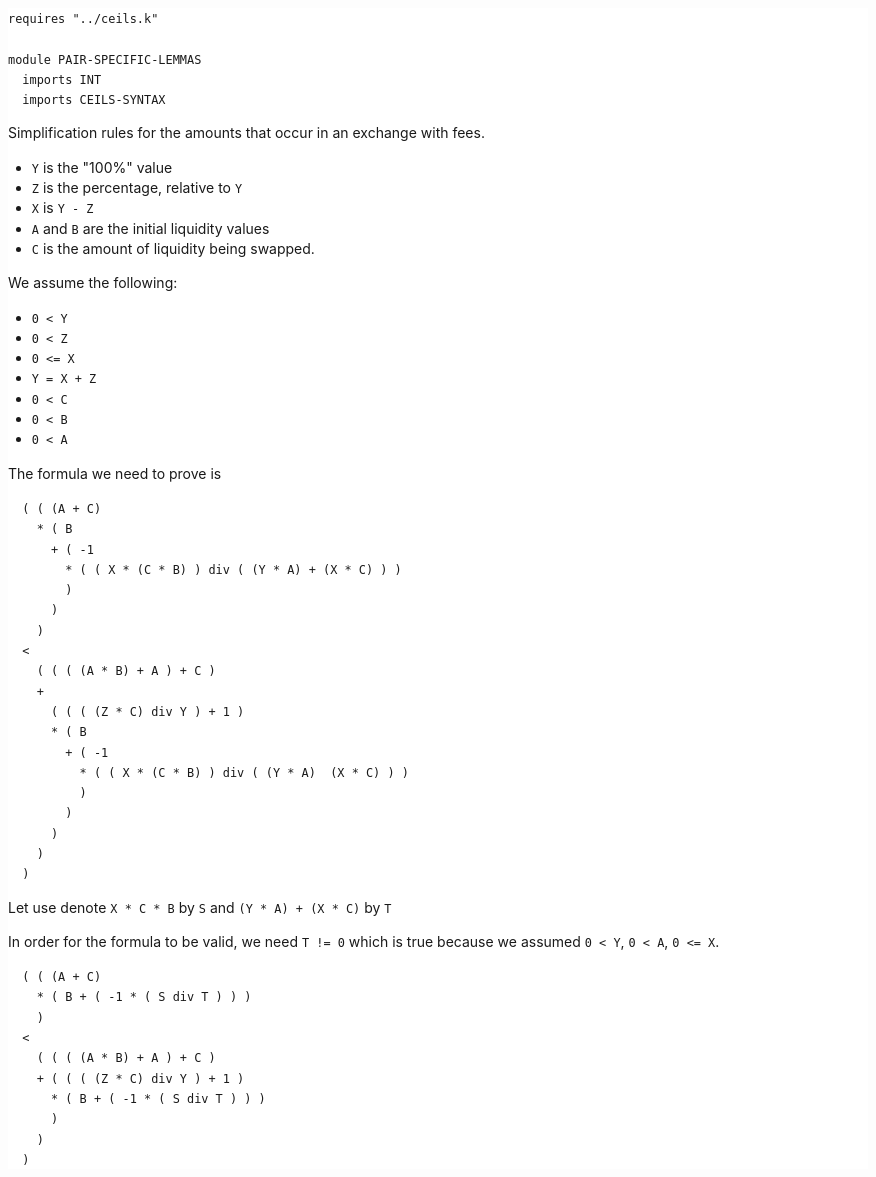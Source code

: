 ```k
requires "../ceils.k"

module PAIR-SPECIFIC-LEMMAS
  imports INT
  imports CEILS-SYNTAX

  ```
  Simplification rules for the amounts that occur in an exchange with fees.

  * `Y` is the "100%" value
  * `Z` is the percentage, relative to `Y`
  * `X` is `Y - Z`
  * `A` and `B` are the initial liquidity values
  * `C` is the amount of liquidity being swapped.

  We assume the following:
  * `0 < Y`
  * `0 < Z`
  * `0 <= X`
  * `Y = X + Z`
  * `0 < C`
  * `0 < B`
  * `0 < A`

  The formula we need to prove is
  ```
    ( ( (A + C)
      * ( B
        + ( -1
          * ( ( X * (C * B) ) div ( (Y * A) + (X * C) ) )
          )
        )
      )
    <
      ( ( ( (A * B) + A ) + C )
      +
        ( ( ( (Z * C) div Y ) + 1 )
        * ( B
          + ( -1
            * ( ( X * (C * B) ) div ( (Y * A)  (X * C) ) )
            )
          )
        )
      )
    )
  ```

  Let use denote `X * C * B` by `S`
  and `(Y * A) + (X * C)` by `T`

  In order for the formula to be valid, we need `T != 0`
  which is true because we assumed `0 < Y`, `0 < A`, `0 <= X`.

  ```
    ( ( (A + C)
      * ( B + ( -1 * ( S div T ) ) )
      )
    <
      ( ( ( (A * B) + A ) + C )
      + ( ( ( (Z * C) div Y ) + 1 )
        * ( B + ( -1 * ( S div T ) ) )
        )
      )
    )
  ```
